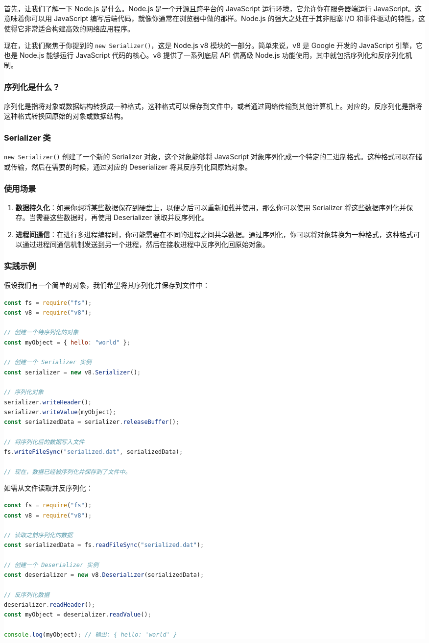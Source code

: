 首先，让我们了解一下 Node.js 是什么。Node.js 是一个开源且跨平台的 JavaScript 运行环境，它允许你在服务器端运行 JavaScript。这意味着你可以用 JavaScript 编写后端代码，就像你通常在浏览器中做的那样。Node.js 的强大之处在于其非阻塞 I/O 和事件驱动的特性，这使得它非常适合构建高效的网络应用程序。

现在，让我们聚焦于你提到的 `new Serializer()`，这是 Node.js v8 模块的一部分。简单来说，v8 是 Google 开发的 JavaScript 引擎，它也是 Node.js 能够运行 JavaScript 代码的核心。v8 提供了一系列底层 API 供高级 Node.js 功能使用，其中就包括序列化和反序列化机制。

### 序列化是什么？

序列化是指将对象或数据结构转换成一种格式，这种格式可以保存到文件中，或者通过网络传输到其他计算机上。对应的，反序列化是指将这种格式转换回原始的对象或数据结构。

### Serializer 类

`new Serializer()` 创建了一个新的 Serializer 对象，这个对象能够将 JavaScript 对象序列化成一个特定的二进制格式。这种格式可以存储或传输，然后在需要的时候，通过对应的 Deserializer 将其反序列化回原始对象。

### 使用场景

1. **数据持久化**：如果你想将某些数据保存到硬盘上，以便之后可以重新加载并使用，那么你可以使用 Serializer 将这些数据序列化并保存。当需要这些数据时，再使用 Deserializer 读取并反序列化。

2. **进程间通信**：在进行多进程编程时，你可能需要在不同的进程之间共享数据。通过序列化，你可以将对象转换为一种格式，这种格式可以通过进程间通信机制发送到另一个进程，然后在接收进程中反序列化回原始对象。

### 实践示例

假设我们有一个简单的对象，我们希望将其序列化并保存到文件中：

```javascript
const fs = require("fs");
const v8 = require("v8");

// 创建一个待序列化的对象
const myObject = { hello: "world" };

// 创建一个 Serializer 实例
const serializer = new v8.Serializer();

// 序列化对象
serializer.writeHeader();
serializer.writeValue(myObject);
const serializedData = serializer.releaseBuffer();

// 将序列化后的数据写入文件
fs.writeFileSync("serialized.dat", serializedData);

// 现在，数据已经被序列化并保存到了文件中。
```

如需从文件读取并反序列化：

```javascript
const fs = require("fs");
const v8 = require("v8");

// 读取之前序列化的数据
const serializedData = fs.readFileSync("serialized.dat");

// 创建一个 Deserializer 实例
const deserializer = new v8.Deserializer(serializedData);

// 反序列化数据
deserializer.readHeader();
const myObject = deserializer.readValue();

console.log(myObject); // 输出: { hello: 'world' }
```
